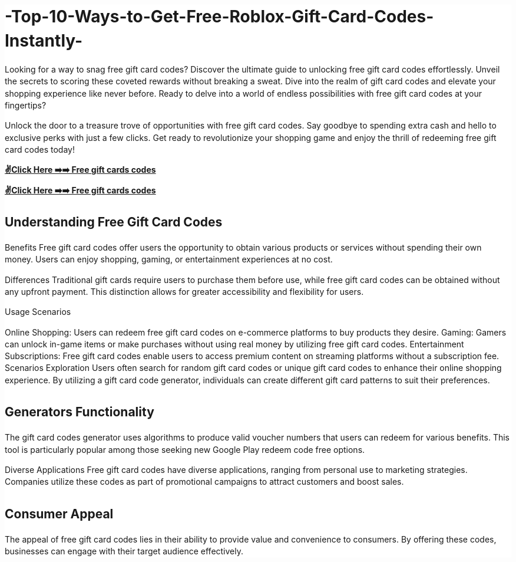 # -Top-10-Ways-to-Get-Free-Roblox-Gift-Card-Codes-Instantly-
Looking for a way to snag free gift card codes? Discover the ultimate guide to unlocking free gift card codes effortlessly. Unveil the secrets to scoring these coveted rewards without breaking a sweat. Dive into the realm of gift card codes and elevate your shopping experience like never before. Ready to delve into a world of endless possibilities with free gift card codes at your fingertips?

Unlock the door to a treasure trove of opportunities with free gift card codes. Say goodbye to spending extra cash and hello to exclusive perks with just a few clicks. Get ready to revolutionize your shopping game and enjoy the thrill of redeeming free gift card codes today!

**[✌️Click Here ➡️➡️ Free gift cards codes](https://bestoffers1.xyz/all-gift-card-codes/)**

**[✌️Click Here ➡️➡️ Free gift cards codes](https://bestoffers1.xyz/all-gift-card-codes/)**


## Understanding Free Gift Card Codes
Benefits
Free gift card codes offer users the opportunity to obtain various products or services without spending their own money. Users can enjoy shopping, gaming, or entertainment experiences at no cost.

Differences
Traditional gift cards require users to purchase them before use, while free gift card codes can be obtained without any upfront payment. This distinction allows for greater accessibility and flexibility for users.

Usage Scenarios

Online Shopping: Users can redeem free gift card codes on e-commerce platforms to buy products they desire.
Gaming: Gamers can unlock in-game items or make purchases without using real money by utilizing free gift card codes.
Entertainment Subscriptions: Free gift card codes enable users to access premium content on streaming platforms without a subscription fee.
Scenarios Exploration
Users often search for random gift card codes or unique gift card codes to enhance their online shopping experience. By utilizing a gift card code generator, individuals can create different gift card patterns to suit their preferences.

## Generators Functionality
The gift card codes generator uses algorithms to produce valid voucher numbers that users can redeem for various benefits. This tool is particularly popular among those seeking new Google Play redeem code free options.

Diverse Applications
Free gift card codes have diverse applications, ranging from personal use to marketing strategies. Companies utilize these codes as part of promotional campaigns to attract customers and boost sales.

## Consumer Appeal
The appeal of free gift card codes lies in their ability to provide value and convenience to consumers. By offering these codes, businesses can engage with their target audience effectively.
